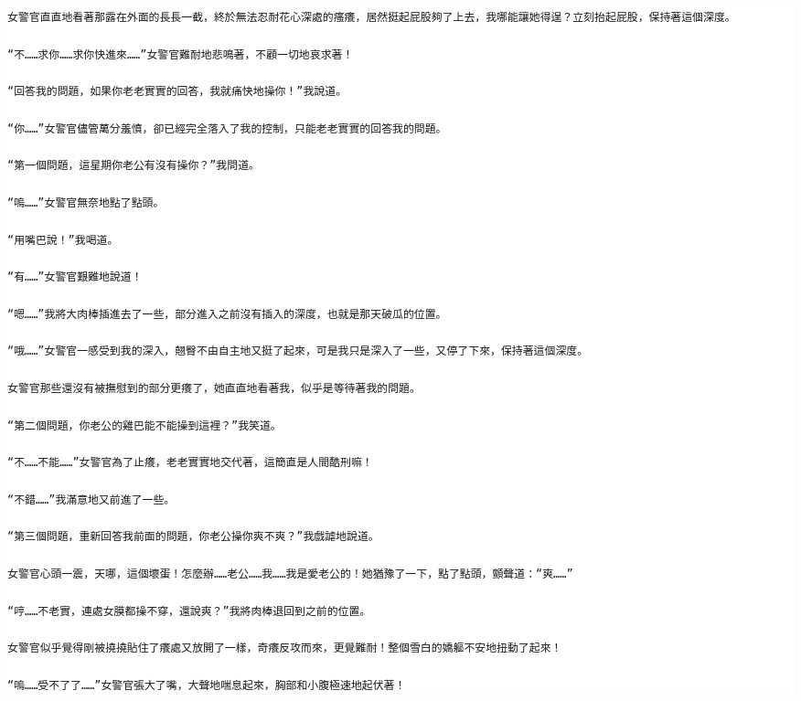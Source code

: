     女警官直直地看著那露在外面的長長一截，終於無法忍耐花心深處的瘙癢，居然挺起屁股夠了上去，我哪能讓她得逞？立刻抬起屁股，保持著這個深度。

    “不……求你……求你快進來……”女警官難耐地悲鳴著，不顧一切地哀求著！

    “回答我的問題，如果你老老實實的回答，我就痛快地操你！”我說道。

    “你……”女警官儘管萬分羞憤，卻已經完全落入了我的控制，只能老老實實的回答我的問題。

    “第一個問題，這星期你老公有沒有操你？”我問道。

    “嗚……”女警官無奈地點了點頭。

    “用嘴巴說！”我喝道。

    “有……”女警官艱難地說道！

    “嗯……”我將大肉棒插進去了一些，部分進入之前沒有插入的深度，也就是那天破瓜的位置。

    “哦……”女警官一感受到我的深入，翹臀不由自主地又挺了起來，可是我只是深入了一些，又停了下來，保持著這個深度。

    女警官那些還沒有被撫慰到的部分更癢了，她直直地看著我，似乎是等待著我的問題。

    “第二個問題，你老公的雞巴能不能操到這裡？”我笑道。

    “不……不能……”女警官為了止癢，老老實實地交代著，這簡直是人間酷刑嘛！

    “不錯……”我滿意地又前進了一些。

    “第三個問題，重新回答我前面的問題，你老公操你爽不爽？”我戲謔地說道。

    女警官心頭一震，天哪，這個壞蛋！怎麼辦……老公……我……我是愛老公的！她猶豫了一下，點了點頭，顫聲道：“爽……”

    “哼……不老實，連處女膜都操不穿，還說爽？”我將肉棒退回到之前的位置。

    女警官似乎覺得剛被撓撓貼住了癢處又放開了一樣，奇癢反攻而來，更覺難耐！整個雪白的嬌軀不安地扭動了起來！

    “嗚……受不了了……”女警官張大了嘴，大聲地喘息起來，胸部和小腹極速地起伏著！

